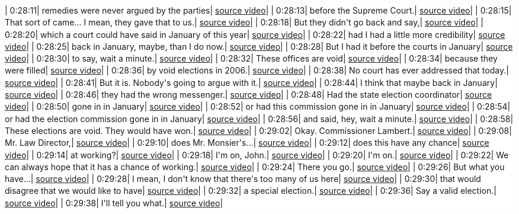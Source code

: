 | 0:28:11| remedies were never argued by the parties| [source video](https://archive.org/details/cocom071015special?start=1691)|
| 0:28:13| before the Supreme Court.| [source video](https://archive.org/details/cocom071015special?start=1693)|
| 0:28:15| That sort of came... I mean, they gave that to us.| [source video](https://archive.org/details/cocom071015special?start=1695)|
| 0:28:18| But they didn't go back and say,| [source video](https://archive.org/details/cocom071015special?start=1698)|
| 0:28:20| which a court could have said in January of this year| [source video](https://archive.org/details/cocom071015special?start=1700)|
| 0:28:22| had I had a little more credibility| [source video](https://archive.org/details/cocom071015special?start=1702)|
| 0:28:25| back in January, maybe, than I do now.| [source video](https://archive.org/details/cocom071015special?start=1705)|
| 0:28:28| But I had it before the courts in January| [source video](https://archive.org/details/cocom071015special?start=1708)|
| 0:28:30| to say, wait a minute.| [source video](https://archive.org/details/cocom071015special?start=1710)|
| 0:28:32| These offices are void| [source video](https://archive.org/details/cocom071015special?start=1712)|
| 0:28:34| because they were filled| [source video](https://archive.org/details/cocom071015special?start=1714)|
| 0:28:36| by void elections in 2006.| [source video](https://archive.org/details/cocom071015special?start=1716)|
| 0:28:38| No court has ever addressed that today.| [source video](https://archive.org/details/cocom071015special?start=1718)|
| 0:28:41| But it is. Nobody's going to argue with it.| [source video](https://archive.org/details/cocom071015special?start=1721)|
| 0:28:44| I think that maybe back in January| [source video](https://archive.org/details/cocom071015special?start=1724)|
| 0:28:46| they had the wrong messenger.| [source video](https://archive.org/details/cocom071015special?start=1726)|
| 0:28:48| Had the state election coordinator| [source video](https://archive.org/details/cocom071015special?start=1728)|
| 0:28:50| gone in in January| [source video](https://archive.org/details/cocom071015special?start=1730)|
| 0:28:52| or had this commission gone in in January| [source video](https://archive.org/details/cocom071015special?start=1732)|
| 0:28:54| or had the election commission gone in in January| [source video](https://archive.org/details/cocom071015special?start=1734)|
| 0:28:56| and said, hey, wait a minute.| [source video](https://archive.org/details/cocom071015special?start=1736)|
| 0:28:58| These elections are void. They would have won.| [source video](https://archive.org/details/cocom071015special?start=1738)|
| 0:29:02| Okay. Commissioner Lambert.| [source video](https://archive.org/details/cocom071015special?start=1742)|
| 0:29:08| Mr. Law Director,| [source video](https://archive.org/details/cocom071015special?start=1748)|
| 0:29:10| does Mr. Monsier's...| [source video](https://archive.org/details/cocom071015special?start=1750)|
| 0:29:12| does this have any chance| [source video](https://archive.org/details/cocom071015special?start=1752)|
| 0:29:14| at working?| [source video](https://archive.org/details/cocom071015special?start=1754)|
| 0:29:18| I'm on, John.| [source video](https://archive.org/details/cocom071015special?start=1758)|
| 0:29:20| I'm on.| [source video](https://archive.org/details/cocom071015special?start=1760)|
| 0:29:22| We can always hope that it has a chance of working.| [source video](https://archive.org/details/cocom071015special?start=1762)|
| 0:29:24| There you go.| [source video](https://archive.org/details/cocom071015special?start=1764)|
| 0:29:26| But what you have...| [source video](https://archive.org/details/cocom071015special?start=1766)|
| 0:29:28| I mean, I don't know that there's too many of us here| [source video](https://archive.org/details/cocom071015special?start=1768)|
| 0:29:30| that would disagree that we would like to have| [source video](https://archive.org/details/cocom071015special?start=1770)|
| 0:29:32| a special election.| [source video](https://archive.org/details/cocom071015special?start=1772)|
| 0:29:36| Say a valid election.| [source video](https://archive.org/details/cocom071015special?start=1776)|
| 0:29:38| I'll tell you what.| [source video](https://archive.org/details/cocom071015special?start=1778)|